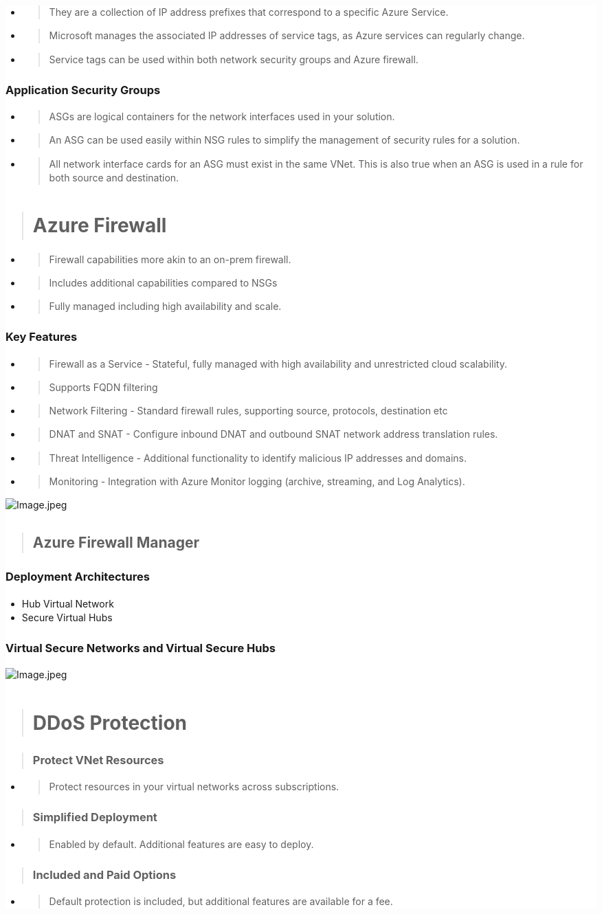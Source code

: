 - > They are a collection of IP address prefixes that correspond to a specific Azure Service.
- > Microsoft manages the associated IP addresses of service tags, as Azure services can regularly change.
- > Service tags can be used within both network security groups and Azure firewall.

### Application Security Groups

- > ASGs are logical containers for the network interfaces used in your solution.
- > An ASG can be used easily within NSG rules to simplify the management of security rules for a solution.
- > All network interface cards for an ASG must exist in the same VNet. This is also true when an ASG is used in a rule for both source and destination.

> # Azure Firewall

- > Firewall capabilities more akin to an on-prem firewall.
- > Includes additional capabilities compared to NSGs
- > Fully managed including high availability and scale.

### Key Features

- > Firewall as a Service - Stateful, fully managed with high availability and unrestricted cloud scalability.
- > Supports FQDN filtering
- > Network Filtering - Standard firewall rules, supporting source, protocols, destination etc
- > DNAT and SNAT - Configure inbound DNAT and outbound SNAT network address translation rules.
- > Threat Intelligence - Additional functionality to identify malicious IP addresses and domains.
- > Monitoring - Integration with Azure Monitor logging (archive, streaming, and Log Analytics).

![Image.jpeg](https://res.craft.do/user/full/f14daadb-9175-da55-3d5f-ffa67ffaaf79/doc/1E63ABDA-E927-44F0-926A-FE0EC150D055/9BA82F08-7096-4BE5-8DBC-CB0FC3621D32_2/BNoIqyKkiDkjPbracMsEQfUFJVgBrM8YAF6x9yxQi3Mz/Image.jpeg)

> ## Azure Firewall Manager

### Deployment Architectures

- Hub Virtual Network
- Secure Virtual Hubs

### Virtual Secure Networks and Virtual Secure Hubs

![Image.jpeg](https://res.craft.do/user/full/f14daadb-9175-da55-3d5f-ffa67ffaaf79/doc/1E63ABDA-E927-44F0-926A-FE0EC150D055/5D84F592-66C9-467D-A1DB-11DD03EDD473_2/I2wEPcI8mu8Z72OxCfZCwNFT8RdAF3tn9I6q3ScpqhYz/Image.jpeg)

> # DDoS Protection

> ### Protect VNet Resources

- > Protect resources in your virtual networks across subscriptions.

> ### Simplified Deployment

- > Enabled by default. Additional features are easy to deploy.

> ### Included and Paid Options

- > Default protection is included, but additional features are available for a fee.
